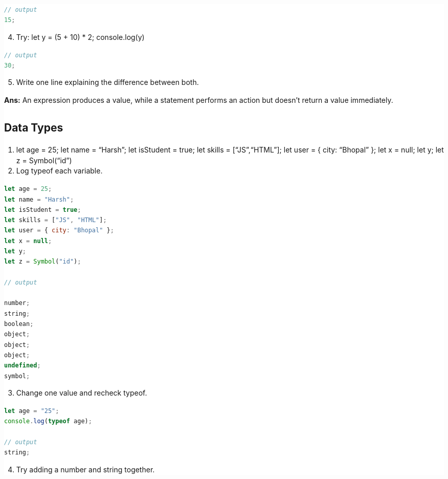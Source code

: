 ```js
// output
15;
```

4. Try: let y = (5 + 10) \* 2; console.log(y)

```js
// output
30;
```

5. Write one line explaining the difference between both.

**Ans:** An expression produces a value, while a statement performs an action but doesn’t return a value immediately.

## Data Types

1. let age = 25; let name = “Harsh”; let isStudent = true; let skills = [“JS”,“HTML”]; let user = { city: “Bhopal” }; let x = null; let y; let z = Symbol(“id”)
2. Log typeof each variable.

```js
let age = 25;
let name = "Harsh";
let isStudent = true;
let skills = ["JS", "HTML"];
let user = { city: "Bhopal" };
let x = null;
let y;
let z = Symbol("id");

// output

number;
string;
boolean;
object;
object;
object;
undefined;
symbol;
```

3. Change one value and recheck typeof.

```js
let age = "25";
console.log(typeof age);

// output
string;
```

4. Try adding a number and string together.
